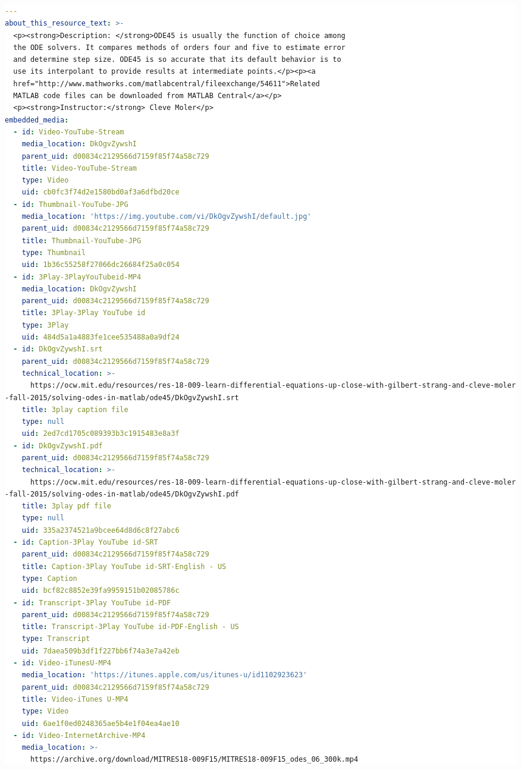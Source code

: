 ```yaml
---
about_this_resource_text: >-
  <p><strong>Description: </strong>ODE45 is usually the function of choice among
  the ODE solvers. It compares methods of orders four and five to estimate error
  and determine step size. ODE45 is so accurate that its default behavior is to
  use its interpolant to provide results at intermediate points.</p><p><a
  href="http://www.mathworks.com/matlabcentral/fileexchange/54611">Related
  MATLAB code files can be downloaded from MATLAB Central</a></p>
  <p><strong>Instructor:</strong> Cleve Moler</p>
embedded_media:
  - id: Video-YouTube-Stream
    media_location: DkOgvZywshI
    parent_uid: d00834c2129566d7159f85f74a58c729
    title: Video-YouTube-Stream
    type: Video
    uid: cb0fc3f74d2e1580bd0af3a6dfbd20ce
  - id: Thumbnail-YouTube-JPG
    media_location: 'https://img.youtube.com/vi/DkOgvZywshI/default.jpg'
    parent_uid: d00834c2129566d7159f85f74a58c729
    title: Thumbnail-YouTube-JPG
    type: Thumbnail
    uid: 1b36c55258f27066dc26684f25a0c054
  - id: 3Play-3PlayYouTubeid-MP4
    media_location: DkOgvZywshI
    parent_uid: d00834c2129566d7159f85f74a58c729
    title: 3Play-3Play YouTube id
    type: 3Play
    uid: 484d5a1a4883fe1cee535488a0a9df24
  - id: DkOgvZywshI.srt
    parent_uid: d00834c2129566d7159f85f74a58c729
    technical_location: >-
      https://ocw.mit.edu/resources/res-18-009-learn-differential-equations-up-close-with-gilbert-strang-and-cleve-moler-fall-2015/solving-odes-in-matlab/ode45/DkOgvZywshI.srt
    title: 3play caption file
    type: null
    uid: 2ed7cd1705c089393b3c1915483e8a3f
  - id: DkOgvZywshI.pdf
    parent_uid: d00834c2129566d7159f85f74a58c729
    technical_location: >-
      https://ocw.mit.edu/resources/res-18-009-learn-differential-equations-up-close-with-gilbert-strang-and-cleve-moler-fall-2015/solving-odes-in-matlab/ode45/DkOgvZywshI.pdf
    title: 3play pdf file
    type: null
    uid: 335a2374521a9bcee64d8d6c8f27abc6
  - id: Caption-3Play YouTube id-SRT
    parent_uid: d00834c2129566d7159f85f74a58c729
    title: Caption-3Play YouTube id-SRT-English - US
    type: Caption
    uid: bcf82c8852e39fa9959151b02085786c
  - id: Transcript-3Play YouTube id-PDF
    parent_uid: d00834c2129566d7159f85f74a58c729
    title: Transcript-3Play YouTube id-PDF-English - US
    type: Transcript
    uid: 7daea509b3df1f227bb6f74a3e7a42eb
  - id: Video-iTunesU-MP4
    media_location: 'https://itunes.apple.com/us/itunes-u/id1102923623'
    parent_uid: d00834c2129566d7159f85f74a58c729
    title: Video-iTunes U-MP4
    type: Video
    uid: 6ae1f0ed0248365ae5b4e1f04ea4ae10
  - id: Video-InternetArchive-MP4
    media_location: >-
      https://archive.org/download/MITRES18-009F15/MITRES18-009F15_odes_06_300k.mp4
```